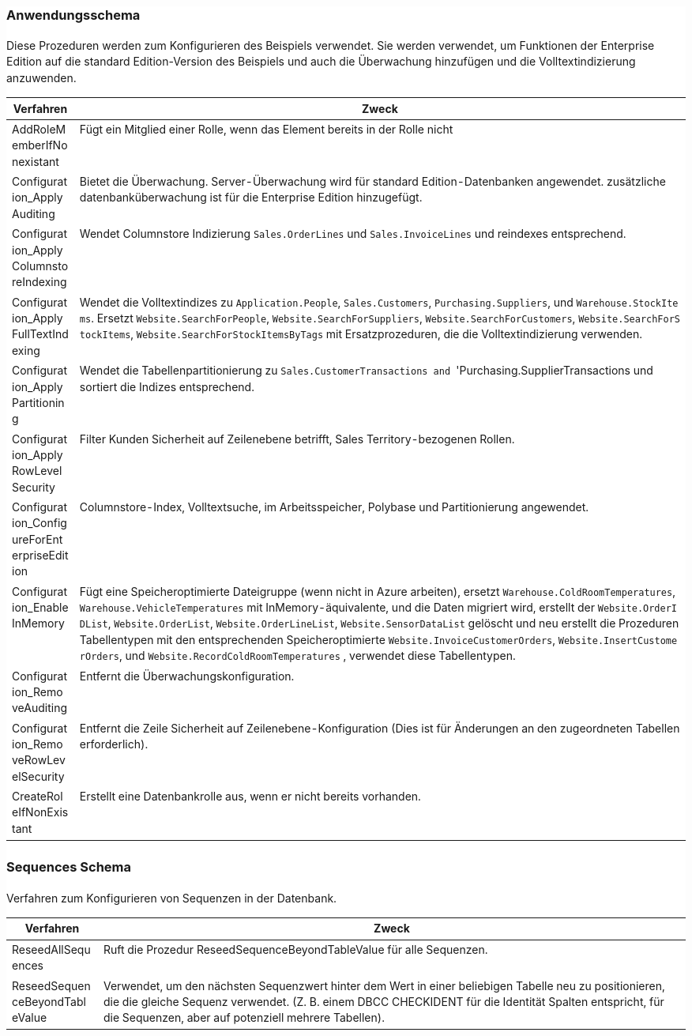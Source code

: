 
### <a name="application-schema"></a>Anwendungsschema

Diese Prozeduren werden zum Konfigurieren des Beispiels verwendet. Sie werden verwendet, um Funktionen der Enterprise Edition auf die standard Edition-Version des Beispiels und auch die Überwachung hinzufügen und die Volltextindizierung anzuwenden.

|Verfahren|Zweck|
|-----------------------------|---------------------|
|AddRoleMemberIfNonexistant|Fügt ein Mitglied einer Rolle, wenn das Element bereits in der Rolle nicht|
|Configuration_ApplyAuditing|Bietet die Überwachung. Server-Überwachung wird für standard Edition-Datenbanken angewendet. zusätzliche datenbanküberwachung ist für die Enterprise Edition hinzugefügt.|
|Configuration_ApplyColumnstoreIndexing|Wendet Columnstore Indizierung `Sales.OrderLines` und `Sales.InvoiceLines` und reindexes entsprechend.|
|Configuration_ApplyFullTextIndexing|Wendet die Volltextindizes zu `Application.People`, `Sales.Customers`, `Purchasing.Suppliers`, und `Warehouse.StockItems`. Ersetzt `Website.SearchForPeople`, `Website.SearchForSuppliers`, `Website.SearchForCustomers`, `Website.SearchForStockItems`, `Website.SearchForStockItemsByTags` mit Ersatzprozeduren, die die Volltextindizierung verwenden.|
|Configuration_ApplyPartitioning|Wendet die Tabellenpartitionierung zu `Sales.CustomerTransactions and `'Purchasing.SupplierTransactions und sortiert die Indizes entsprechend.|
|Configuration_ApplyRowLevelSecurity|Filter Kunden Sicherheit auf Zeilenebene betrifft, Sales Territory-bezogenen Rollen.|
|Configuration_ConfigureForEnterpriseEdition|Columnstore-Index, Volltextsuche, im Arbeitsspeicher, Polybase und Partitionierung angewendet.|
|Configuration_EnableInMemory|Fügt eine Speicheroptimierte Dateigruppe (wenn nicht in Azure arbeiten), ersetzt `Warehouse.ColdRoomTemperatures`, `Warehouse.VehicleTemperatures` mit InMemory-äquivalente, und die Daten migriert wird, erstellt der `Website.OrderIDList`, `Website.OrderList`, `Website.OrderLineList`, `Website.SensorDataList` gelöscht und neu erstellt die Prozeduren Tabellentypen mit den entsprechenden Speicheroptimierte `Website.InvoiceCustomerOrders`, `Website.InsertCustomerOrders`, und `Website.RecordColdRoomTemperatures` , verwendet diese Tabellentypen.|
|Configuration_RemoveAuditing|Entfernt die Überwachungskonfiguration.|
|Configuration_RemoveRowLevelSecurity|Entfernt die Zeile Sicherheit auf Zeilenebene-Konfiguration (Dies ist für Änderungen an den zugeordneten Tabellen erforderlich).|
|CreateRoleIfNonExistant|Erstellt eine Datenbankrolle aus, wenn er nicht bereits vorhanden.|


### <a name="sequences-schema"></a>Sequences Schema

Verfahren zum Konfigurieren von Sequenzen in der Datenbank.

|Verfahren|Zweck|
|-----------------------------|---------------------|
|ReseedAllSequences|Ruft die Prozedur ReseedSequenceBeyondTableValue für alle Sequenzen.|
|ReseedSequenceBeyondTableValue|Verwendet, um den nächsten Sequenzwert hinter dem Wert in einer beliebigen Tabelle neu zu positionieren, die die gleiche Sequenz verwendet. (Z. B. einem DBCC CHECKIDENT für die Identität Spalten entspricht, für die Sequenzen, aber auf potenziell mehrere Tabellen).|
